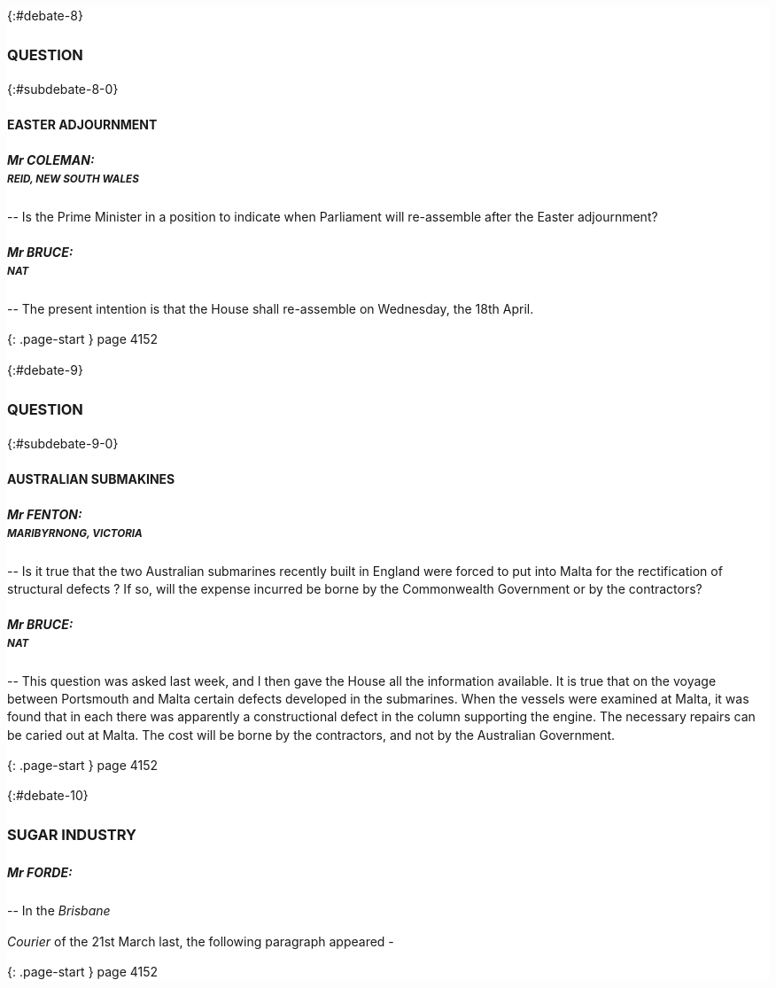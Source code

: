 {:#debate-8}
### QUESTION

{:#subdebate-8-0}
#### EASTER ADJOURNMENT

##### Mr COLEMAN:<br><small class="text-muted">REID, NEW SOUTH WALES</small>

-- Is the Prime Minister in a position to indicate when Parliament will re-assemble after the Easter adjournment? 

##### Mr BRUCE:<br><small class="text-muted">NAT</small>

-- The present intention is that the House shall re-assemble on Wednesday, the 18th April. 

{: .page-start }
page 4152

{:#debate-9}
### QUESTION

{:#subdebate-9-0}
#### AUSTRALIAN SUBMAKINES

##### Mr FENTON:<br><small class="text-muted">MARIBYRNONG, VICTORIA</small>

-- Is it true that the two Australian submarines recently built in England were forced to put into Malta for the rectification of structural defects ? If so, will the expense incurred be borne by the Commonwealth Government or by the contractors? 

##### Mr BRUCE:<br><small class="text-muted">NAT</small>

-- This question was asked last week, and I then gave the House all the information available. It is true that on the voyage between Portsmouth and Malta certain defects developed in the submarines. When the vessels were examined at Malta, it was found that in each there was apparently  a  constructional defect in the column supporting the engine. The necessary repairs can be caried out at Malta. The cost will be borne by the contractors, and not by the Australian Government. 

{: .page-start }
page 4152

{:#debate-10}
### SUGAR INDUSTRY

##### Mr FORDE:

-- In the  *Brisbane* 


 *Courier* of the 21st March last, the following paragraph appeared - 

{: .page-start }
page 4152
